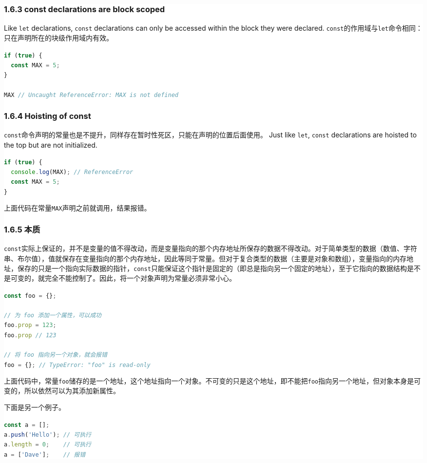 
### 1.6.3 const declarations are block scoped

Like `let` declarations, `const` declarations can only be accessed within the block they were declared.
`const`的作用域与`let`命令相同：只在声明所在的块级作用域内有效。

```js
if (true) {
  const MAX = 5;
}

MAX // Uncaught ReferenceError: MAX is not defined
```


### 1.6.4 Hoisting of const

`const`命令声明的常量也是不提升，同样存在暂时性死区，只能在声明的位置后面使用。
Just like `let`, `const` declarations are hoisted to the top but are not initialized.

```js
if (true) {
  console.log(MAX); // ReferenceError
  const MAX = 5;
}
```

上面代码在常量`MAX`声明之前就调用，结果报错。

### 1.6.5 本质

`const`实际上保证的，并不是变量的值不得改动，而是变量指向的那个内存地址所保存的数据不得改动。对于简单类型的数据（数值、字符串、布尔值），值就保存在变量指向的那个内存地址，因此等同于常量。但对于复合类型的数据（主要是对象和数组），变量指向的内存地址，保存的只是一个指向实际数据的指针，`const`只能保证这个指针是固定的（即总是指向另一个固定的地址），至于它指向的数据结构是不是可变的，就完全不能控制了。因此，将一个对象声明为常量必须非常小心。

```js
const foo = {};

// 为 foo 添加一个属性，可以成功
foo.prop = 123;
foo.prop // 123

// 将 foo 指向另一个对象，就会报错
foo = {}; // TypeError: "foo" is read-only
```

上面代码中，常量`foo`储存的是一个地址，这个地址指向一个对象。不可变的只是这个地址，即不能把`foo`指向另一个地址，但对象本身是可变的，所以依然可以为其添加新属性。

下面是另一个例子。

```js
const a = [];
a.push('Hello'); // 可执行
a.length = 0;    // 可执行
a = ['Dave'];    // 报错
```
